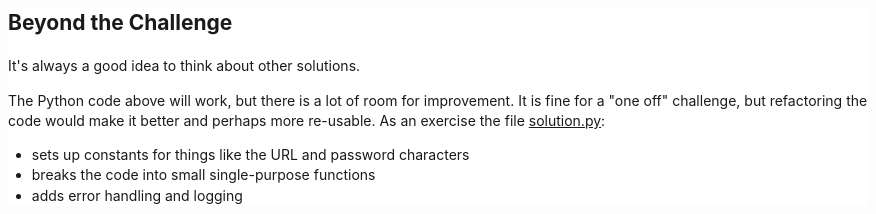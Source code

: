 ## Beyond the Challenge

It's always a good idea to think about other solutions.

The Python code above will work, but there is a lot of room for improvement. It
is fine for a "one off" challenge, but refactoring the code would make it better
and perhaps more re-usable. As an exercise the file
[solution.py](files/level_18/solution.py):

- sets up constants for things like the URL and password characters
- breaks the code into small single-purpose functions
- adds error handling and logging
